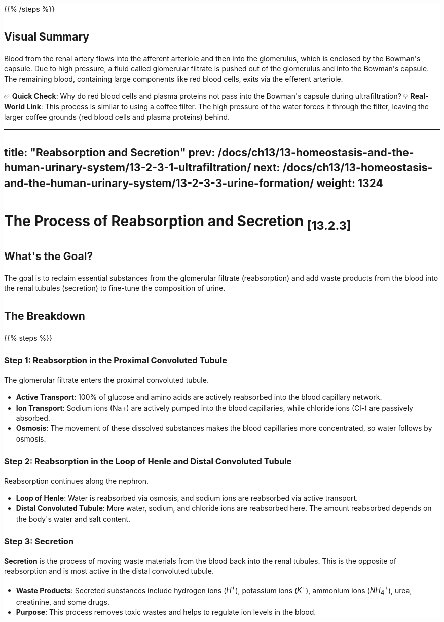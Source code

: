 {{% /steps %}}

## Visual Summary
Blood from the renal artery flows into the afferent arteriole and then into the glomerulus, which is enclosed by the Bowman's capsule. Due to high pressure, a fluid called glomerular filtrate is pushed out of the glomerulus and into the Bowman's capsule. The remaining blood, containing large components like red blood cells, exits via the efferent arteriole.

✅ **Quick Check**: Why do red blood cells and plasma proteins not pass into the Bowman's capsule during ultrafiltration?
💡 **Real-World Link**: This process is similar to using a coffee filter. The high pressure of the water forces it through the filter, leaving the larger coffee grounds (red blood cells and plasma proteins) behind.

---
title: "Reabsorption and Secretion"
prev: /docs/ch13/13-homeostasis-and-the-human-urinary-system/13-2-3-1-ultrafiltration/
next: /docs/ch13/13-homeostasis-and-the-human-urinary-system/13-2-3-3-urine-formation/
weight: 1324
---

# The Process of Reabsorption and Secretion <sub>[13.2.3]</sub>

## What's the Goal?
The goal is to reclaim essential substances from the glomerular filtrate (reabsorption) and add waste products from the blood into the renal tubules (secretion) to fine-tune the composition of urine.

## The Breakdown
{{% steps %}}
### Step 1: Reabsorption in the Proximal Convoluted Tubule
The glomerular filtrate enters the proximal convoluted tubule.
- **Active Transport**: 100% of glucose and amino acids are actively reabsorbed into the blood capillary network.
- **Ion Transport**: Sodium ions (Na+) are actively pumped into the blood capillaries, while chloride ions (Cl-) are passively absorbed.
- **Osmosis**: The movement of these dissolved substances makes the blood capillaries more concentrated, so water follows by osmosis.

### Step 2: Reabsorption in the Loop of Henle and Distal Convoluted Tubule
Reabsorption continues along the nephron.
- **Loop of Henle**: Water is reabsorbed via osmosis, and sodium ions are reabsorbed via active transport.
- **Distal Convoluted Tubule**: More water, sodium, and chloride ions are reabsorbed here. The amount reabsorbed depends on the body's water and salt content.

### Step 3: Secretion
**Secretion** is the process of moving waste materials from the blood back into the renal tubules. This is the opposite of reabsorption and is most active in the distal convoluted tubule.
- **Waste Products**: Secreted substances include hydrogen ions ($H^+$), potassium ions ($K^+$), ammonium ions ($NH_4^+$), urea, creatinine, and some drugs.
- **Purpose**: This process removes toxic wastes and helps to regulate ion levels in the blood.

